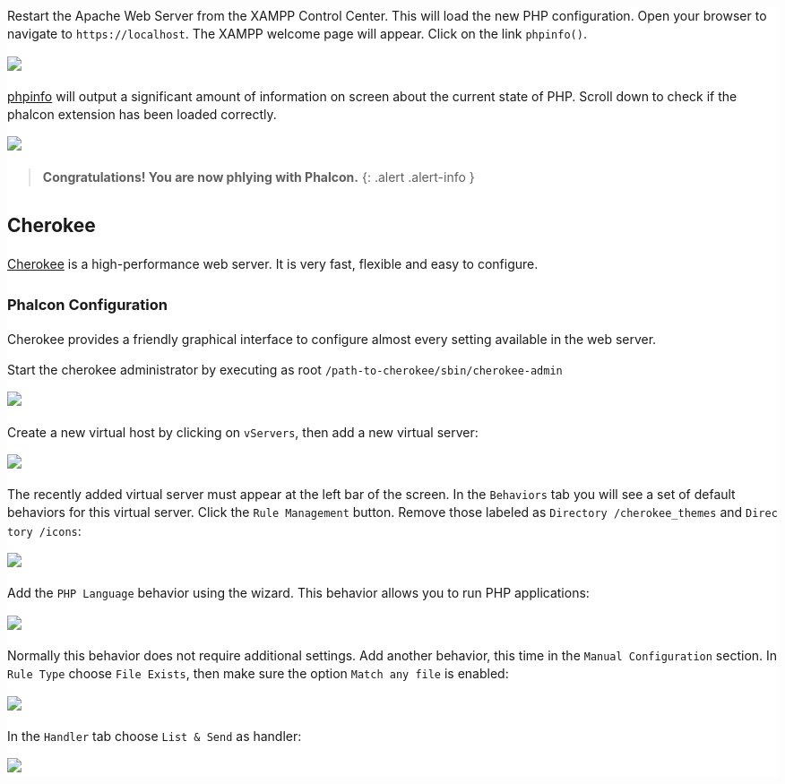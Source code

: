 Restart the Apache Web Server from the XAMPP Control Center. This will load the new PHP configuration. Open your browser to navigate to `https://localhost`. The XAMPP welcome page will appear. Click on the link `phpinfo()`.

![](/assets/images/content/webserver-xampp-phpinfo.png)

[phpinfo](https://php.net/manual/en/function.phpinfo.php) will output a significant amount of information on screen about the current state of PHP. Scroll down to check if the phalcon extension has been loaded correctly.

![](/assets/images/content/webserver-xampp-phpinfo-phalcon.png)

> **Congratulations! You are now phlying with Phalcon.**
{: .alert .alert-info }


## Cherokee

[Cherokee](https://www.cherokee-project.com/) is a high-performance web server. It is very fast, flexible and easy to configure.

### Phalcon Configuration

Cherokee provides a friendly graphical interface to configure almost every setting available in the web server.

Start the cherokee administrator by executing as root `/path-to-cherokee/sbin/cherokee-admin`

![](/assets/images/content/webserver-cherokee-1.jpg)

Create a new virtual host by clicking on `vServers`, then add a new virtual server:

![](/assets/images/content/webserver-cherokee-2.jpg)

The recently added virtual server must appear at the left bar of the screen. In the `Behaviors` tab you will see a set of default behaviors for this virtual server. Click the `Rule Management` button. Remove those labeled as `Directory /cherokee_themes` and `Directory /icons`:

![](/assets/images/content/webserver-cherokee-3.jpg)

Add the `PHP Language` behavior using the wizard. This behavior allows you to run PHP applications:

![](/assets/images/content/webserver-cherokee-1.jpg)

Normally this behavior does not require additional settings. Add another behavior, this time in the `Manual Configuration` section. In `Rule Type` choose `File Exists`, then make sure the option `Match any file` is enabled:

![](/assets/images/content/webserver-cherokee-5.jpg)

In the `Handler` tab choose `List & Send` as handler:

![](/assets/images/content/webserver-cherokee-7.jpg)
